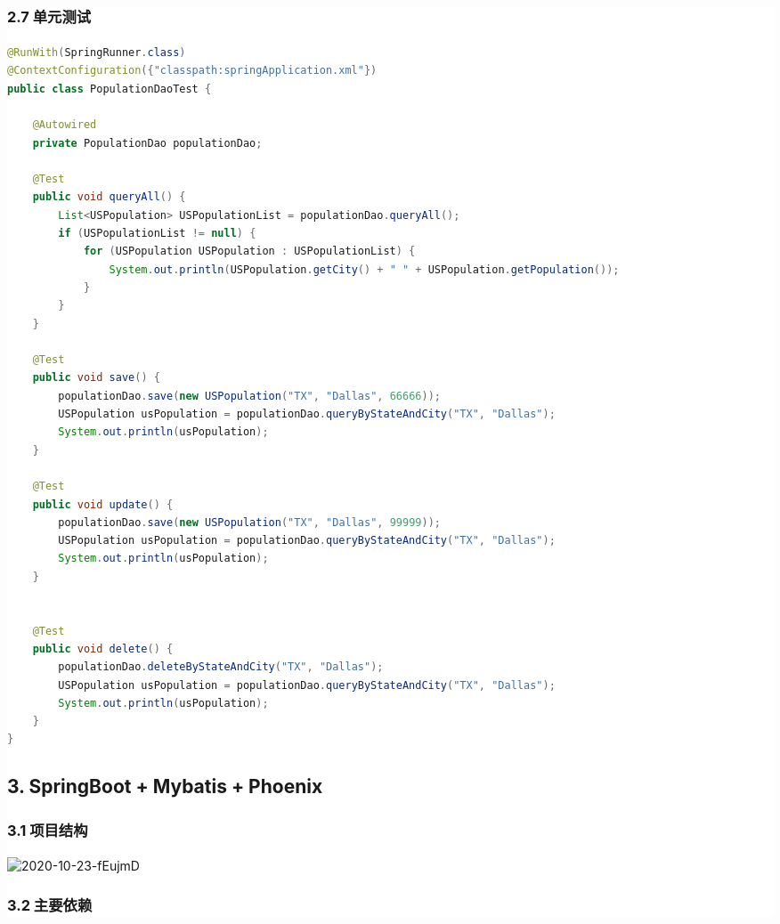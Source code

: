 ### 2.7 单元测试

```java
@RunWith(SpringRunner.class)
@ContextConfiguration({"classpath:springApplication.xml"})
public class PopulationDaoTest {

    @Autowired
    private PopulationDao populationDao;

    @Test
    public void queryAll() {
        List<USPopulation> USPopulationList = populationDao.queryAll();
        if (USPopulationList != null) {
            for (USPopulation USPopulation : USPopulationList) {
                System.out.println(USPopulation.getCity() + " " + USPopulation.getPopulation());
            }
        }
    }

    @Test
    public void save() {
        populationDao.save(new USPopulation("TX", "Dallas", 66666));
        USPopulation usPopulation = populationDao.queryByStateAndCity("TX", "Dallas");
        System.out.println(usPopulation);
    }

    @Test
    public void update() {
        populationDao.save(new USPopulation("TX", "Dallas", 99999));
        USPopulation usPopulation = populationDao.queryByStateAndCity("TX", "Dallas");
        System.out.println(usPopulation);
    }


    @Test
    public void delete() {
        populationDao.deleteByStateAndCity("TX", "Dallas");
        USPopulation usPopulation = populationDao.queryByStateAndCity("TX", "Dallas");
        System.out.println(usPopulation);
    }
}
```

## 3. SpringBoot + Mybatis + Phoenix

### 3.1 项目结构

![2020-10-23-fEujmD](https://image.ldbmcs.com/2020-10-23-fEujmD.jpg)

### 3.2 主要依赖
